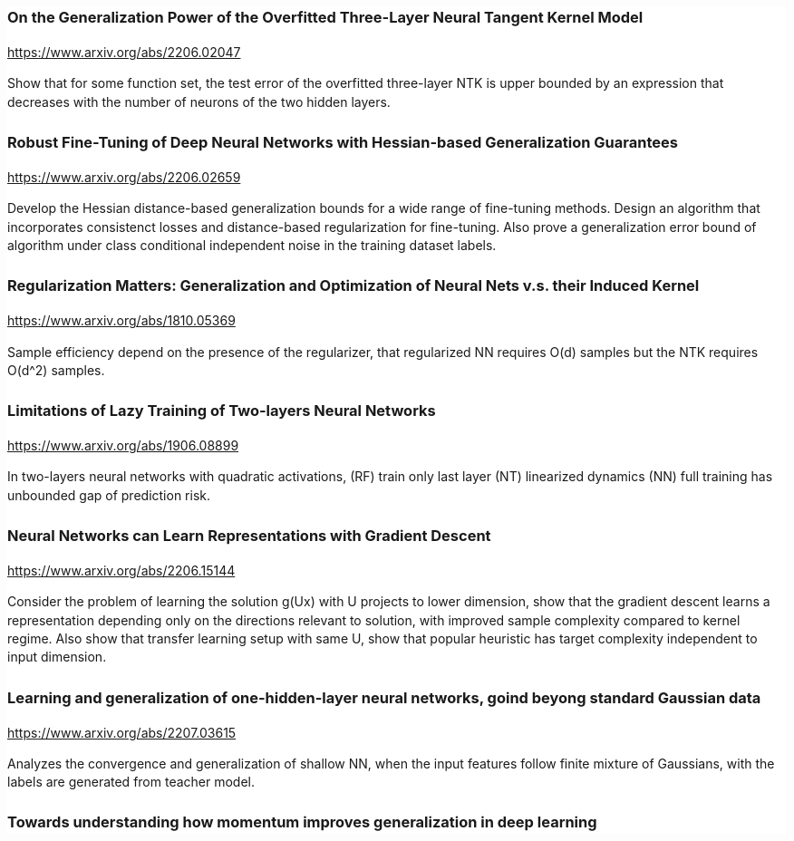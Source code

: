 ### On the Generalization Power of the Overfitted Three-Layer Neural Tangent Kernel Model

<https://www.arxiv.org/abs/2206.02047>

Show that for some function set, the test error of the overfitted three-layer NTK is upper bounded by an expression that decreases with the number of neurons of the two hidden layers. 

### Robust Fine-Tuning of Deep Neural Networks with Hessian-based Generalization Guarantees

<https://www.arxiv.org/abs/2206.02659>

Develop the Hessian distance-based generalization bounds for a wide range of fine-tuning methods. Design an algorithm that incorporates consistenct losses and distance-based regularization for fine-tuning. Also prove a generalization error bound of algorithm under class conditional independent noise in the training dataset labels.

### Regularization Matters: Generalization and Optimization of Neural Nets v.s. their Induced Kernel

<https://www.arxiv.org/abs/1810.05369>

Sample efficiency depend on the presence of the regularizer, that regularized NN requires O(d) samples but the NTK requires O(d^2) samples. 

### Limitations of Lazy Training of Two-layers Neural Networks

<https://www.arxiv.org/abs/1906.08899>

In two-layers neural networks with quadratic activations, (RF) train only last layer (NT) linearized dynamics (NN) full training has unbounded gap of prediction risk.

### Neural Networks can Learn Representations with Gradient Descent

<https://www.arxiv.org/abs/2206.15144>

Consider the problem of learning the solution g(Ux) with U projects to lower dimension, show that the gradient descent learns a representation depending only on the directions relevant to solution, with improved sample complexity compared to kernel regime. Also show that transfer learning setup with same U, show that popular heuristic has target complexity independent to input dimension.

### Learning and generalization of one-hidden-layer neural networks, goind beyong standard Gaussian data

<https://www.arxiv.org/abs/2207.03615>

Analyzes the convergence and generalization of shallow NN, when the input features follow finite mixture of Gaussians, with the labels are generated from teacher model.

### Towards understanding how momentum improves generalization in deep learning
